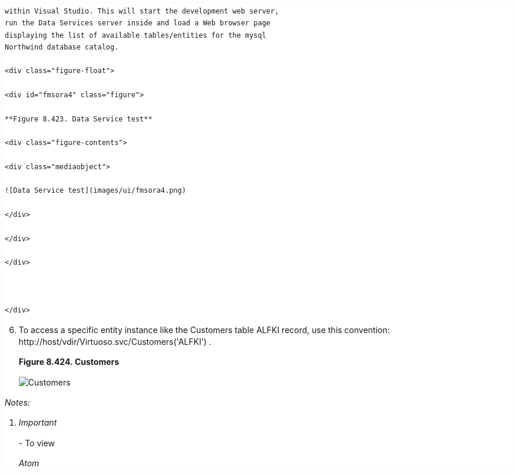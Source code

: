     within Visual Studio. This will start the development web server,
    run the Data Services server inside and load a Web browser page
    displaying the list of available tables/entities for the mysql
    Northwind database catalog.

    <div class="figure-float">

    <div id="fmsora4" class="figure">

    **Figure 8.423. Data Service test**

    <div class="figure-contents">

    <div class="mediaobject">

    ![Data Service test](images/ui/fmsora4.png)

    </div>

    </div>

    </div>

      

    </div>

6.  To access a specific entity instance like the Customers table ALFKI
    record, use this convention:
    http://host/vdir/Virtuoso.svc/Customers('ALFKI') .

    <div class="figure-float">

    <div id="fmsora5" class="figure">

    **Figure 8.424. Customers**

    <div class="figure-contents">

    <div class="mediaobject">

    ![Customers](images/ui/fmsora5.png)

    </div>

    </div>

    </div>

      

    </div>

</div>

<span class="emphasis">*Notes:*</span>

<div class="orderedlist">

1.  <span class="emphasis">*Important*</span>

    \- To view

    <span class="emphasis">*Atom*</span>
